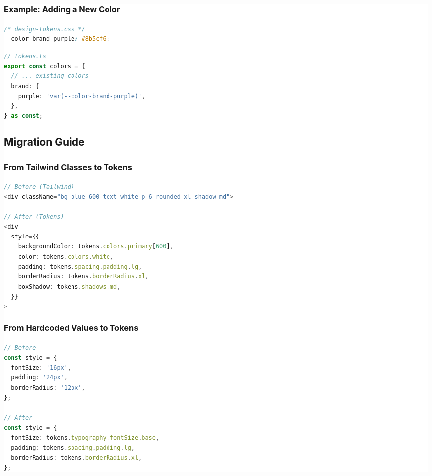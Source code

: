 ### Example: Adding a New Color
```css
/* design-tokens.css */
--color-brand-purple: #8b5cf6;
```

```typescript
// tokens.ts
export const colors = {
  // ... existing colors
  brand: {
    purple: 'var(--color-brand-purple)',
  },
} as const;
```

## Migration Guide

### From Tailwind Classes to Tokens
```typescript
// Before (Tailwind)
<div className="bg-blue-600 text-white p-6 rounded-xl shadow-md">

// After (Tokens)
<div
  style={{
    backgroundColor: tokens.colors.primary[600],
    color: tokens.colors.white,
    padding: tokens.spacing.padding.lg,
    borderRadius: tokens.borderRadius.xl,
    boxShadow: tokens.shadows.md,
  }}
>
```

### From Hardcoded Values to Tokens
```typescript
// Before
const style = {
  fontSize: '16px',
  padding: '24px',
  borderRadius: '12px',
};

// After
const style = {
  fontSize: tokens.typography.fontSize.base,
  padding: tokens.spacing.padding.lg,
  borderRadius: tokens.borderRadius.xl,
};
```
